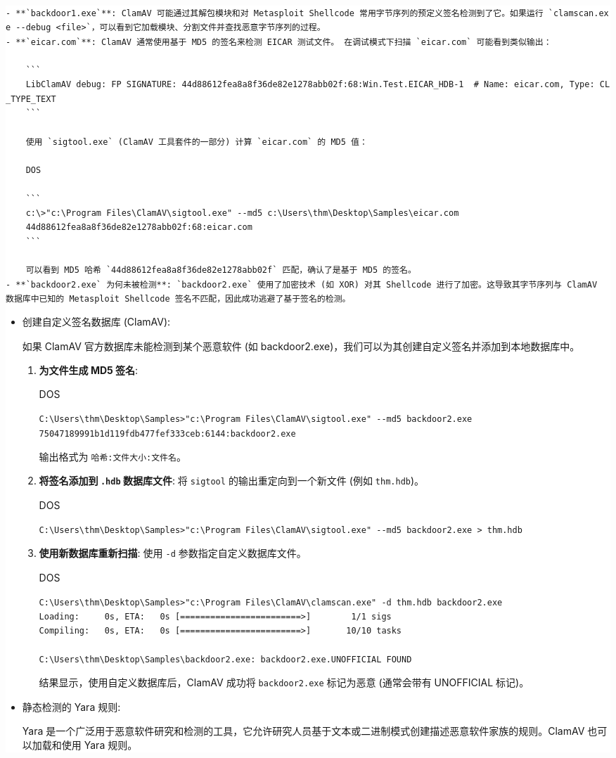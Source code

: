     - **`backdoor1.exe`**: ClamAV 可能通过其解包模块和对 Metasploit Shellcode 常用字节序列的预定义签名检测到了它。如果运行 `clamscan.exe --debug <file>`，可以看到它加载模块、分割文件并查找恶意字节序列的过程。
    - **`eicar.com`**: ClamAV 通常使用基于 MD5 的签名来检测 EICAR 测试文件。 在调试模式下扫描 `eicar.com` 可能看到类似输出：
        
        ```
        LibClamAV debug: FP SIGNATURE: 44d88612fea8a8f36de82e1278abb02f:68:Win.Test.EICAR_HDB-1  # Name: eicar.com, Type: CL_TYPE_TEXT
        ```
        
        使用 `sigtool.exe` (ClamAV 工具套件的一部分) 计算 `eicar.com` 的 MD5 值：
        
        DOS
        
        ```
        c:\>"c:\Program Files\ClamAV\sigtool.exe" --md5 c:\Users\thm\Desktop\Samples\eicar.com
        44d88612fea8a8f36de82e1278abb02f:68:eicar.com
        ```
        
        可以看到 MD5 哈希 `44d88612fea8a8f36de82e1278abb02f` 匹配，确认了是基于 MD5 的签名。
    - **`backdoor2.exe` 为何未被检测**: `backdoor2.exe` 使用了加密技术 (如 XOR) 对其 Shellcode 进行了加密。这导致其字节序列与 ClamAV 数据库中已知的 Metasploit Shellcode 签名不匹配，因此成功逃避了基于签名的检测。
- 创建自定义签名数据库 (ClamAV):
    
    如果 ClamAV 官方数据库未能检测到某个恶意软件 (如 backdoor2.exe)，我们可以为其创建自定义签名并添加到本地数据库中。
    
    1. **为文件生成 MD5 签名**:
        
        DOS
        
        ```
        C:\Users\thm\Desktop\Samples>"c:\Program Files\ClamAV\sigtool.exe" --md5 backdoor2.exe
        75047189991b1d119fdb477fef333ceb:6144:backdoor2.exe
        ```
        
        输出格式为 `哈希:文件大小:文件名`。
    2. **将签名添加到 `.hdb` 数据库文件**: 将 `sigtool` 的输出重定向到一个新文件 (例如 `thm.hdb`)。
        
        DOS
        
        ```
        C:\Users\thm\Desktop\Samples>"c:\Program Files\ClamAV\sigtool.exe" --md5 backdoor2.exe > thm.hdb
        ```
        
    3. **使用新数据库重新扫描**: 使用 `-d` 参数指定自定义数据库文件。
        
        DOS
        
        ```
        C:\Users\thm\Desktop\Samples>"c:\Program Files\ClamAV\clamscan.exe" -d thm.hdb backdoor2.exe
        Loading:     0s, ETA:   0s [========================>]        1/1 sigs
        Compiling:   0s, ETA:   0s [========================>]       10/10 tasks
        
        C:\Users\thm\Desktop\Samples\backdoor2.exe: backdoor2.exe.UNOFFICIAL FOUND
        ```
        
        结果显示，使用自定义数据库后，ClamAV 成功将 `backdoor2.exe` 标记为恶意 (通常会带有 UNOFFICIAL 标记)。
- 静态检测的 Yara 规则:
    
    Yara 是一个广泛用于恶意软件研究和检测的工具，它允许研究人员基于文本或二进制模式创建描述恶意软件家族的规则。ClamAV 也可以加载和使用 Yara 规则。
    